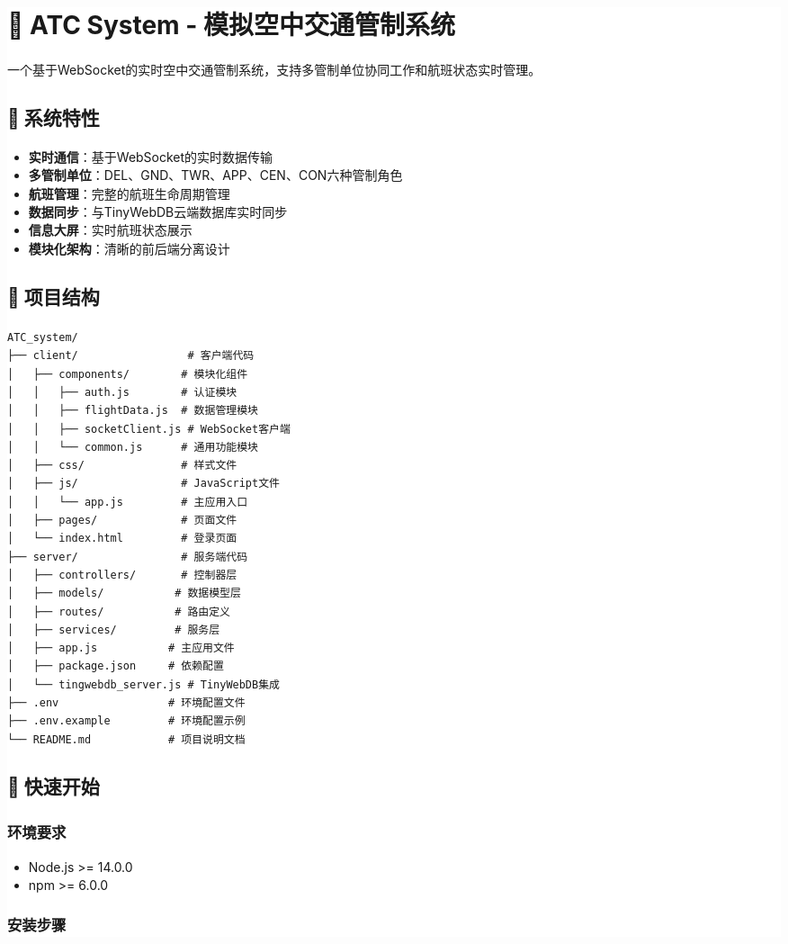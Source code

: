 # 🛫 ATC System - 模拟空中交通管制系统

一个基于WebSocket的实时空中交通管制系统，支持多管制单位协同工作和航班状态实时管理。

## 🌟 系统特性

- **实时通信**：基于WebSocket的实时数据传输
- **多管制单位**：DEL、GND、TWR、APP、CEN、CON六种管制角色
- **航班管理**：完整的航班生命周期管理
- **数据同步**：与TinyWebDB云端数据库实时同步
- **信息大屏**：实时航班状态展示
- **模块化架构**：清晰的前后端分离设计

## 📁 项目结构

```
ATC_system/
├── client/                 # 客户端代码
│   ├── components/        # 模块化组件
│   │   ├── auth.js        # 认证模块
│   │   ├── flightData.js  # 数据管理模块
│   │   ├── socketClient.js # WebSocket客户端
│   │   └── common.js      # 通用功能模块
│   ├── css/               # 样式文件
│   ├── js/                # JavaScript文件
│   │   └── app.js         # 主应用入口
│   ├── pages/             # 页面文件
│   └── index.html         # 登录页面
├── server/                # 服务端代码
│   ├── controllers/       # 控制器层
│   ├── models/           # 数据模型层
│   ├── routes/           # 路由定义
│   ├── services/         # 服务层
│   ├── app.js           # 主应用文件
│   ├── package.json     # 依赖配置
│   └── tingwebdb_server.js # TinyWebDB集成
├── .env                 # 环境配置文件
├── .env.example         # 环境配置示例
└── README.md            # 项目说明文档
```

## 🚀 快速开始

### 环境要求

- Node.js >= 14.0.0
- npm >= 6.0.0

### 安装步骤
